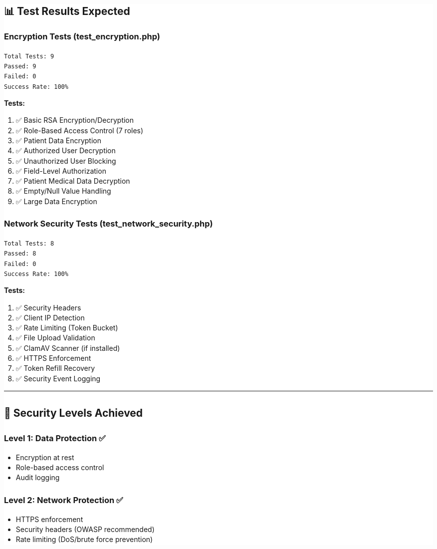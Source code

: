
## 📊 Test Results Expected

### Encryption Tests (test_encryption.php)
```
Total Tests: 9
Passed: 9
Failed: 0
Success Rate: 100%
```

**Tests:**
1. ✅ Basic RSA Encryption/Decryption
2. ✅ Role-Based Access Control (7 roles)
3. ✅ Patient Data Encryption
4. ✅ Authorized User Decryption
5. ✅ Unauthorized User Blocking
6. ✅ Field-Level Authorization
7. ✅ Patient Medical Data Decryption
8. ✅ Empty/Null Value Handling
9. ✅ Large Data Encryption

### Network Security Tests (test_network_security.php)
```
Total Tests: 8
Passed: 8
Failed: 0
Success Rate: 100%
```

**Tests:**
1. ✅ Security Headers
2. ✅ Client IP Detection
3. ✅ Rate Limiting (Token Bucket)
4. ✅ File Upload Validation
5. ✅ ClamAV Scanner (if installed)
6. ✅ HTTPS Enforcement
7. ✅ Token Refill Recovery
8. ✅ Security Event Logging

---

## 🔐 Security Levels Achieved

### Level 1: Data Protection ✅
- Encryption at rest
- Role-based access control
- Audit logging

### Level 2: Network Protection ✅
- HTTPS enforcement
- Security headers (OWASP recommended)
- Rate limiting (DoS/brute force prevention)
